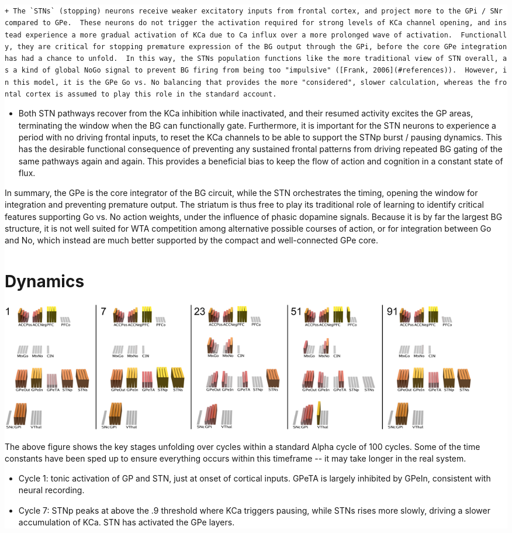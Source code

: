     + The `STNs` (stopping) neurons receive weaker excitatory inputs from frontal cortex, and project more to the GPi / SNr compared to GPe.  These neurons do not trigger the activation required for strong levels of KCa channel opening, and instead experience a more gradual activation of KCa due to Ca influx over a more prolonged wave of activation.  Functionally, they are critical for stopping premature expression of the BG output through the GPi, before the core GPe integration has had a chance to unfold.  In this way, the STNs population functions like the more traditional view of STN overall, as a kind of global NoGo signal to prevent BG firing from being too "impulsive" ([Frank, 2006](#references)).  However, in this model, it is the GPe Go vs. No balancing that provides the more "considered", slower calculation, whereas the frontal cortex is assumed to play this role in the standard account.

* Both STN pathways recover from the KCa inhibition while inactivated, and their resumed activity excites the GP areas, terminating the window when the BG can functionally gate.  Furthermore, it is important for the STN neurons to experience a period with no driving frontal inputs, to reset the KCa channels to be able to support the STNp burst / pausing dynamics.  This has the desirable functional consequence of preventing any sustained frontal patterns from driving repeated BG gating of the same pathways again and again.  This provides a beneficial bias to keep the flow of action and cognition in a constant state of flux.

In summary, the GPe is the core integrator of the BG circuit, while the STN orchestrates the timing, opening the window for integration and preventing premature output.  The striatum is thus free to play its traditional role of learning to identify critical features supporting Go vs. No action weights, under the influence of phasic dopamine signals.  Because it is by far the largest BG structure, it is not well suited for WTA competition among alternative possible courses of action, or for integration between Go and No, which instead are much better supported by the compact and well-connected GPe core.

# Dynamics

<img src="figs/fig_pcore_netdyn_cyc.png" width="800">

The above figure shows the key stages unfolding over cycles within a standard Alpha cycle of 100 cycles.  Some of the time constants have been sped up to ensure everything occurs within this timeframe -- it may take longer in the real system.

* Cycle 1: tonic activation of GP and STN, just at onset of cortical inputs.  GPeTA is largely inhibited by GPeIn, consistent with neural recording.

* Cycle 7: STNp peaks at above the .9 threshold where KCa triggers pausing, while STNs rises more slowly, driving a slower accumulation of KCa.  STN has activated the GPe layers.
